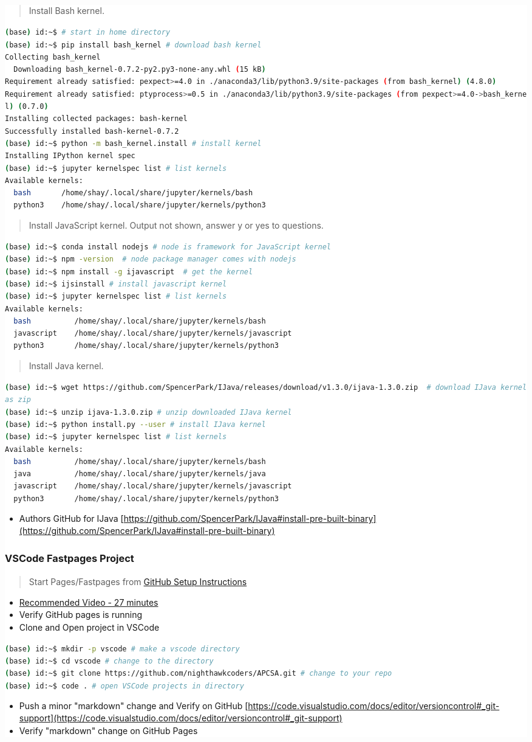 > Install Bash kernel.
```bash
(base) id:~$ # start in home directory
(base) id:~$ pip install bash_kernel # download bash kernel
Collecting bash_kernel
  Downloading bash_kernel-0.7.2-py2.py3-none-any.whl (15 kB)
Requirement already satisfied: pexpect>=4.0 in ./anaconda3/lib/python3.9/site-packages (from bash_kernel) (4.8.0)
Requirement already satisfied: ptyprocess>=0.5 in ./anaconda3/lib/python3.9/site-packages (from pexpect>=4.0->bash_kernel) (0.7.0)
Installing collected packages: bash-kernel
Successfully installed bash-kernel-0.7.2
(base) id:~$ python -m bash_kernel.install # install kernel
Installing IPython kernel spec
(base) id:~$ jupyter kernelspec list # list kernels
Available kernels:
  bash       /home/shay/.local/share/jupyter/kernels/bash
  python3    /home/shay/.local/share/jupyter/kernels/python3
```

> Install JavaScript kernel. Output not shown, answer y or yes to questions.
```bash
(base) id:~$ conda install nodejs # node is framework for JavaScript kernel
(base) id:~$ npm -version  # node package manager comes with nodejs
(base) id:~$ npm install -g ijavascript  # get the kernel
(base) id:~$ ijsinstall # install javascript kernel
(base) id:~$ jupyter kernelspec list # list kernels
Available kernels:
  bash          /home/shay/.local/share/jupyter/kernels/bash
  javascript    /home/shay/.local/share/jupyter/kernels/javascript
  python3       /home/shay/.local/share/jupyter/kernels/python3
```

> Install Java kernel.
```bash
(base) id:~$ wget https://github.com/SpencerPark/IJava/releases/download/v1.3.0/ijava-1.3.0.zip  # download IJava kernel as zip
(base) id:~$ unzip ijava-1.3.0.zip # unzip downloaded IJava kernel
(base) id:~$ python install.py --user # install IJava kernel
(base) id:~$ jupyter kernelspec list # list kernels
Available kernels:
  bash          /home/shay/.local/share/jupyter/kernels/bash
  java          /home/shay/.local/share/jupyter/kernels/java
  javascript    /home/shay/.local/share/jupyter/kernels/javascript
  python3       /home/shay/.local/share/jupyter/kernels/python3
```
- Authors GitHub for IJava [https://github.com/SpencerPark/IJava#install-pre-built-binary](https://github.com/SpencerPark/IJava#install-pre-built-binary)


### VSCode Fastpages Project
> Start Pages/Fastpages from [GitHub Setup Instructions](https://github.com/fastai/fastpages#setup-instructions)
- [Recommended Video - 27 minutes](https://www.youtube.com/watch?v=sepml4GLLSM)
- Verify GitHub pages is running
- Clone and Open project in VSCode
```bash
(base) id:~$ mkdir -p vscode # make a vscode directory
(base) id:~$ cd vscode # change to the directory
(base) id:~$ git clone https://github.com/nighthawkcoders/APCSA.git # change to your repo
(base) id:~$ code . # open VSCode projects in directory
```
- Push a minor "markdown" change and Verify on GitHub [https://code.visualstudio.com/docs/editor/versioncontrol#_git-support](https://code.visualstudio.com/docs/editor/versioncontrol#_git-support)
- Verify "markdown" change on GitHub Pages